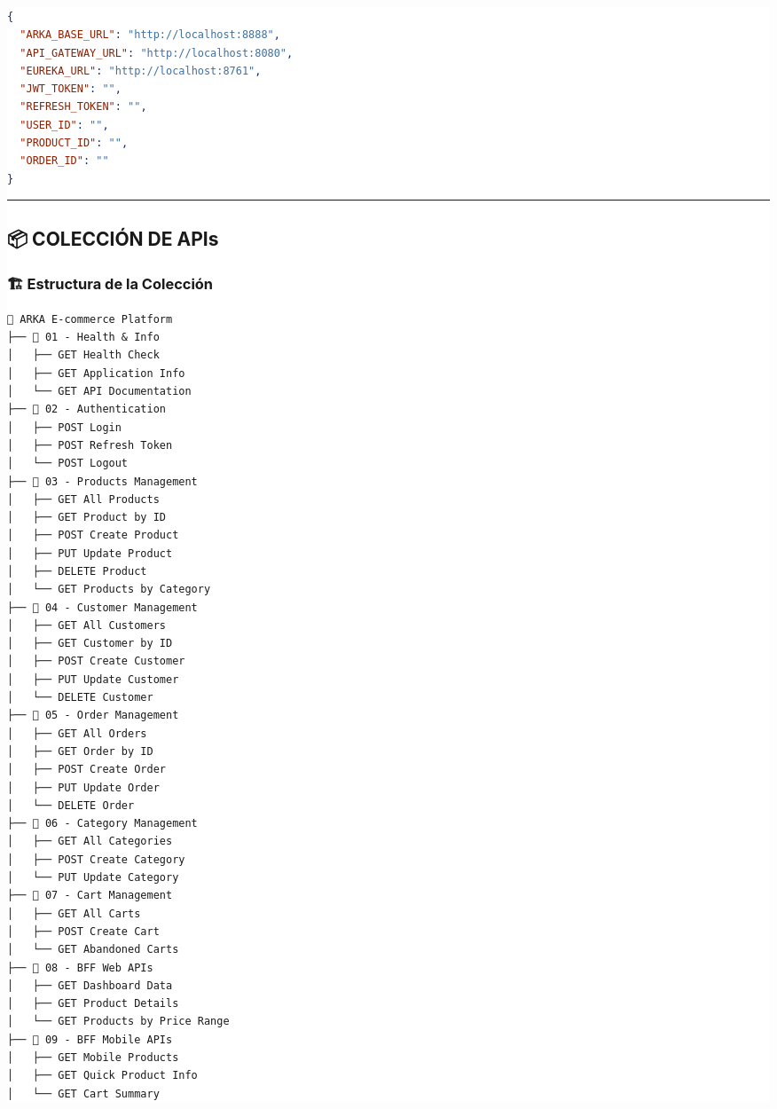```json
{
  "ARKA_BASE_URL": "http://localhost:8888",
  "API_GATEWAY_URL": "http://localhost:8080",
  "EUREKA_URL": "http://localhost:8761",
  "JWT_TOKEN": "",
  "REFRESH_TOKEN": "",
  "USER_ID": "",
  "PRODUCT_ID": "",
  "ORDER_ID": ""
}
```

---

## 📦 **COLECCIÓN DE APIs**

### 🏗️ **Estructura de la Colección**

```
📁 ARKA E-commerce Platform
├── 📁 01 - Health & Info
│   ├── GET Health Check
│   ├── GET Application Info
│   └── GET API Documentation
├── 📁 02 - Authentication
│   ├── POST Login
│   ├── POST Refresh Token
│   └── POST Logout
├── 📁 03 - Products Management
│   ├── GET All Products
│   ├── GET Product by ID
│   ├── POST Create Product
│   ├── PUT Update Product
│   ├── DELETE Product
│   └── GET Products by Category
├── 📁 04 - Customer Management
│   ├── GET All Customers
│   ├── GET Customer by ID
│   ├── POST Create Customer
│   ├── PUT Update Customer
│   └── DELETE Customer
├── 📁 05 - Order Management
│   ├── GET All Orders
│   ├── GET Order by ID
│   ├── POST Create Order
│   ├── PUT Update Order
│   └── DELETE Order
├── 📁 06 - Category Management
│   ├── GET All Categories
│   ├── POST Create Category
│   └── PUT Update Category
├── 📁 07 - Cart Management
│   ├── GET All Carts
│   ├── POST Create Cart
│   └── GET Abandoned Carts
├── 📁 08 - BFF Web APIs
│   ├── GET Dashboard Data
│   ├── GET Product Details
│   └── GET Products by Price Range
├── 📁 09 - BFF Mobile APIs
│   ├── GET Mobile Products
│   ├── GET Quick Product Info
│   └── GET Cart Summary
```